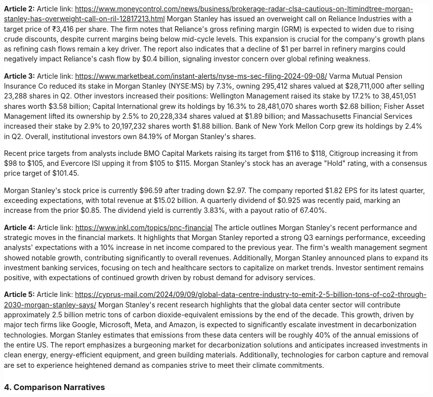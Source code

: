 **Article 2:**
Article link: https://www.moneycontrol.com/news/business/brokerage-radar-clsa-cautious-on-ltimindtree-morgan-stanley-has-overweight-call-on-ril-12817213.html 
 Morgan Stanley has issued an overweight call on Reliance Industries with a target price of ₹3,416 per share. The firm notes that Reliance's gross refining margin (GRM) is expected to widen due to rising crude discounts, despite current margins being below mid-cycle levels. This expansion is crucial for the company's growth plans as refining cash flows remain a key driver. The report also indicates that a decline of $1 per barrel in refinery margins could negatively impact Reliance's cash flow by $0.4 billion, signaling investor concern over global refining weakness.

**Article 3:**
Article link: https://www.marketbeat.com/instant-alerts/nyse-ms-sec-filing-2024-09-08/ 
 Varma Mutual Pension Insurance Co reduced its stake in Morgan Stanley (NYSE:MS) by 7.3%, owning 295,412 shares valued at $28,711,000 after selling 23,288 shares in Q2. Other investors increased their positions: Wellington Management raised its stake by 17.2% to 38,451,051 shares worth $3.58 billion; Capital International grew its holdings by 16.3% to 28,481,070 shares worth $2.68 billion; Fisher Asset Management lifted its ownership by 2.5% to 20,228,334 shares valued at $1.89 billion; and Massachusetts Financial Services increased their stake by 2.9% to 20,197,232 shares worth $1.88 billion. Bank of New York Mellon Corp grew its holdings by 2.4% in Q2. Overall, institutional investors own 84.19% of Morgan Stanley's shares.

Recent price targets from analysts include BMO Capital Markets raising its target from $116 to $118, Citigroup increasing it from $98 to $105, and Evercore ISI upping it from $105 to $115. Morgan Stanley's stock has an average "Hold" rating, with a consensus price target of $101.45.

Morgan Stanley's stock price is currently $96.59 after trading down $2.97. The company reported $1.82 EPS for its latest quarter, exceeding expectations, with total revenue at $15.02 billion. A quarterly dividend of $0.925 was recently paid, marking an increase from the prior $0.85. The dividend yield is currently 3.83%, with a payout ratio of 67.40%.

**Article 4:**
Article link: https://www.inkl.com/topics/pnc-financial 
 The article outlines Morgan Stanley's recent performance and strategic moves in the financial markets. It highlights that Morgan Stanley reported a strong Q3 earnings performance, exceeding analysts' expectations with a 10% increase in net income compared to the previous year. The firm's wealth management segment showed notable growth, contributing significantly to overall revenues. Additionally, Morgan Stanley announced plans to expand its investment banking services, focusing on tech and healthcare sectors to capitalize on market trends. Investor sentiment remains positive, with expectations of continued growth driven by robust demand for advisory services.

**Article 5:**
Article link: https://cyprus-mail.com/2024/09/09/global-data-centre-industry-to-emit-2-5-billion-tons-of-co2-through-2030-morgan-stanley-says/ 
 Morgan Stanley's recent research highlights that the global data center sector will contribute approximately 2.5 billion metric tons of carbon dioxide-equivalent emissions by the end of the decade. This growth, driven by major tech firms like Google, Microsoft, Meta, and Amazon, is expected to significantly escalate investment in decarbonization technologies. Morgan Stanley estimates that emissions from these data centers will be roughly 40% of the annual emissions of the entire US. The report emphasizes a burgeoning market for decarbonization solutions and anticipates increased investments in clean energy, energy-efficient equipment, and green building materials. Additionally, technologies for carbon capture and removal are set to experience heightened demand as companies strive to meet their climate commitments.

### 4. Comparison Narratives
